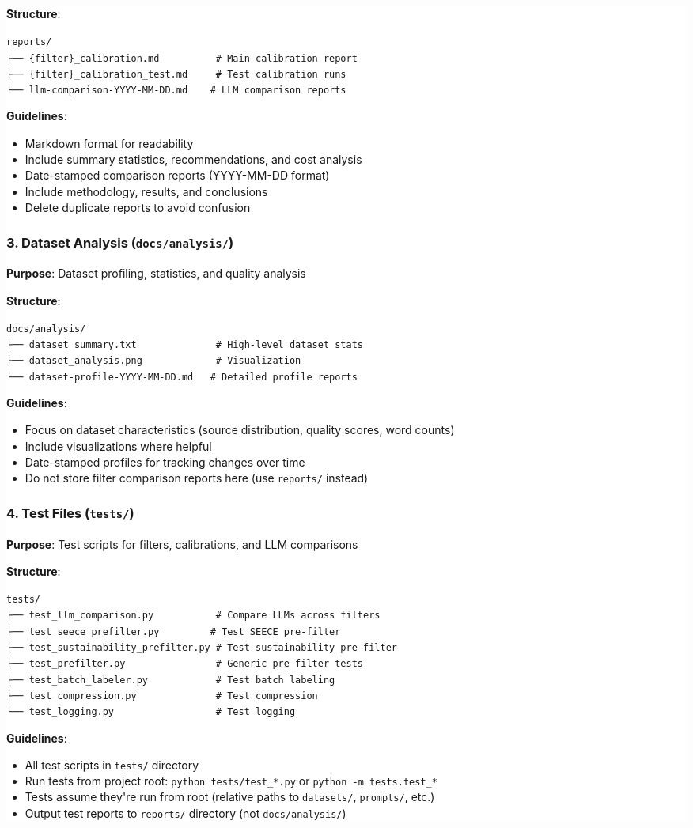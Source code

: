 **Structure**:
```
reports/
├── {filter}_calibration.md          # Main calibration report
├── {filter}_calibration_test.md     # Test calibration runs
└── llm-comparison-YYYY-MM-DD.md    # LLM comparison reports
```

**Guidelines**:
- Markdown format for readability
- Include summary statistics, recommendations, and cost analysis
- Date-stamped comparison reports (YYYY-MM-DD format)
- Include methodology, results, and conclusions
- Delete duplicate reports to avoid confusion

### 3. Dataset Analysis (`docs/analysis/`)

**Purpose**: Dataset profiling, statistics, and quality analysis

**Structure**:
```
docs/analysis/
├── dataset_summary.txt              # High-level dataset stats
├── dataset_analysis.png             # Visualization
└── dataset-profile-YYYY-MM-DD.md   # Detailed profile reports
```

**Guidelines**:
- Focus on dataset characteristics (source distribution, quality scores, word counts)
- Include visualizations where helpful
- Date-stamped profiles for tracking changes over time
- Do not store filter comparison reports here (use `reports/` instead)

### 4. Test Files (`tests/`)

**Purpose**: Test scripts for filters, calibrations, and LLM comparisons

**Structure**:
```
tests/
├── test_llm_comparison.py           # Compare LLMs across filters
├── test_seece_prefilter.py         # Test SEECE pre-filter
├── test_sustainability_prefilter.py # Test sustainability pre-filter
├── test_prefilter.py                # Generic pre-filter tests
├── test_batch_labeler.py            # Test batch labeling
├── test_compression.py              # Test compression
└── test_logging.py                  # Test logging
```

**Guidelines**:
- All test scripts in `tests/` directory
- Run tests from project root: `python tests/test_*.py` or `python -m tests.test_*`
- Tests assume they're run from root (relative paths to `datasets/`, `prompts/`, etc.)
- Output test reports to `reports/` directory (not `docs/analysis/`)

